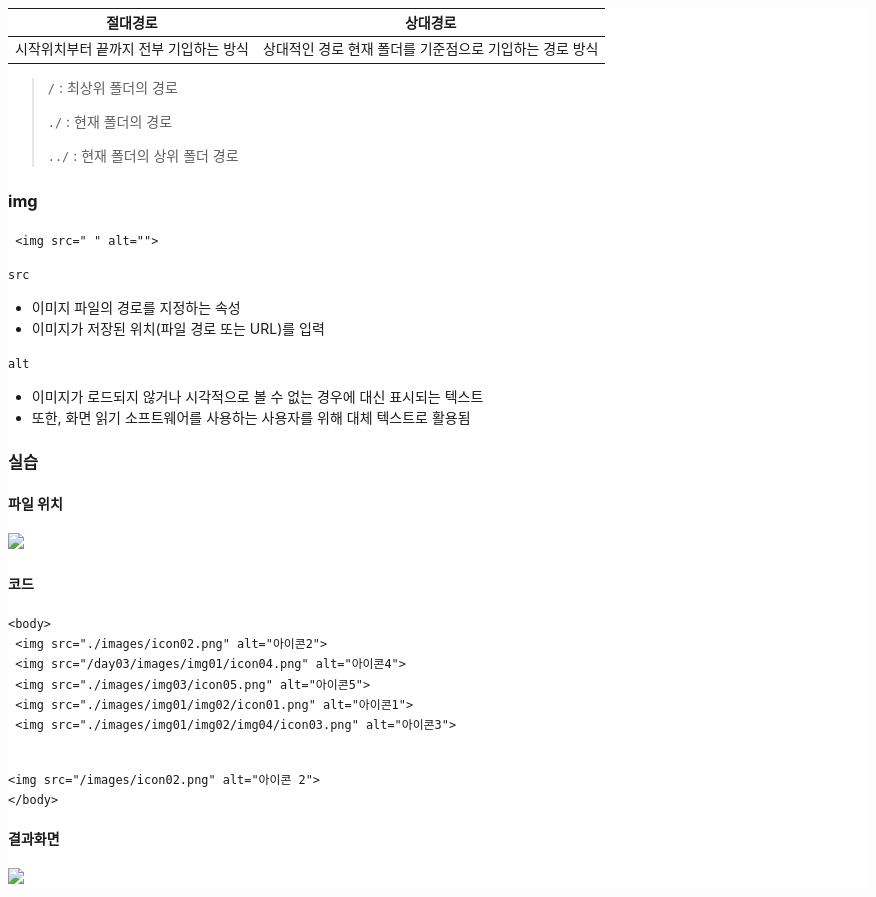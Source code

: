 <table>
<thead>
<tr>
<th>절대경로</th>
<th>상대경로</th>
</tr>
</thead>
<tbody><tr>
<td>시작위치부터 끝까지 전부 기입하는 방식</td>
<td>상대적인 경로 현재 폴더를 기준점으로 기입하는 경로 방식</td>
</tr>
</tbody></table>
<blockquote>
<p><code>/</code>    : 최상위 폴더의 경로</p>
<p><code>./</code>    : 현재 폴더의 경로</p>
<p><code>../</code> :  현재 폴더의 상위 폴더 경로</p>
</blockquote>
<h3 id="img">img</h3>
<pre><code class="language-html"> &lt;img src=&quot; &quot; alt=&quot;&quot;&gt;</code></pre>
<p><code>src</code> </p>
<ul>
<li>이미지 파일의 경로를 지정하는 속성</li>
<li>이미지가 저장된 위치(파일 경로 또는 URL)를 입력</li>
</ul>
<p><code>alt</code></p>
<ul>
<li>이미지가 로드되지 않거나 시각적으로 볼 수 없는 경우에 대신 표시되는 텍스트</li>
<li>또한, 화면 읽기 소프트웨어를 사용하는 사용자를 위해 대체 텍스트로 활용됨</li>
</ul>
<h3 id="실습">실습</h3>
<h4 id="파일-위치">파일 위치</h4>
<img src="https://velog.velcdn.com/images/a700hui/post/5323bd4f-ada3-4fb8-968e-a836a5d09daf/image.png" width="20%" /> 

<h4 id="코드">코드</h4>
<pre><code class="language-html">&lt;body&gt;
 &lt;img src=&quot;./images/icon02.png&quot; alt=&quot;아이콘2&quot;&gt;
 &lt;img src=&quot;/day03/images/img01/icon04.png&quot; alt=&quot;아이콘4&quot;&gt;
 &lt;img src=&quot;./images/img03/icon05.png&quot; alt=&quot;아이콘5&quot;&gt;
 &lt;img src=&quot;./images/img01/img02/icon01.png&quot; alt=&quot;아이콘1&quot;&gt;
 &lt;img src=&quot;./images/img01/img02/img04/icon03.png&quot; alt=&quot;아이콘3&quot;&gt;

 &lt;img src=&quot;/images/icon02.png&quot; alt=&quot;아이콘 2&quot;&gt;
&lt;/body&gt;</code></pre>
<h4 id="결과화면">결과화면</h4>
<img src="https://velog.velcdn.com/images/a700hui/post/3ce8b396-5264-44f2-a3fd-64c1b6560405/image.png" width="80%" />